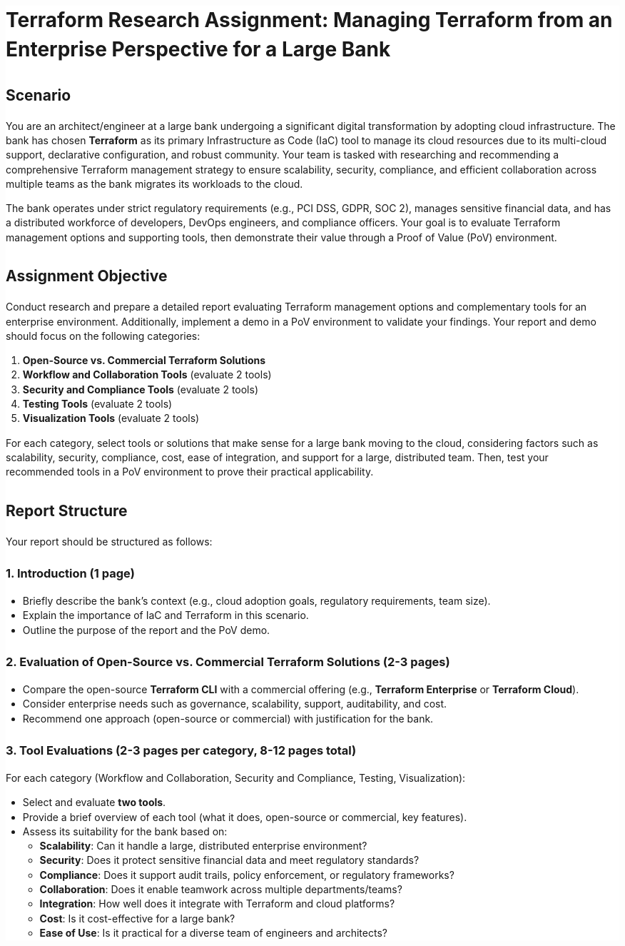 # Terraform Research Assignment: Managing Terraform from an Enterprise Perspective for a Large Bank

## Scenario
You are an architect/engineer at a large bank undergoing a significant digital transformation by adopting cloud infrastructure. The bank has chosen **Terraform** as its primary Infrastructure as Code (IaC) tool to manage its cloud resources due to its multi-cloud support, declarative configuration, and robust community. Your team is tasked with researching and recommending a comprehensive Terraform management strategy to ensure scalability, security, compliance, and efficient collaboration across multiple teams as the bank migrates its workloads to the cloud.

The bank operates under strict regulatory requirements (e.g., PCI DSS, GDPR, SOC 2), manages sensitive financial data, and has a distributed workforce of developers, DevOps engineers, and compliance officers. Your goal is to evaluate Terraform management options and supporting tools, then demonstrate their value through a Proof of Value (PoV) environment.

## Assignment Objective
Conduct research and prepare a detailed report evaluating Terraform management options and complementary tools for an enterprise environment. Additionally, implement a demo in a PoV environment to validate your findings. Your report and demo should focus on the following categories:

1. **Open-Source vs. Commercial Terraform Solutions**
2. **Workflow and Collaboration Tools** (evaluate 2 tools)
3. **Security and Compliance Tools** (evaluate 2 tools)
4. **Testing Tools** (evaluate 2 tools)
5. **Visualization Tools** (evaluate 2 tools)

For each category, select tools or solutions that make sense for a large bank moving to the cloud, considering factors such as scalability, security, compliance, cost, ease of integration, and support for a large, distributed team. Then, test your recommended tools in a PoV environment to prove their practical applicability.

## Report Structure
Your report should be structured as follows:

### 1. Introduction (1 page)
- Briefly describe the bank’s context (e.g., cloud adoption goals, regulatory requirements, team size).
- Explain the importance of IaC and Terraform in this scenario.
- Outline the purpose of the report and the PoV demo.

### 2. Evaluation of Open-Source vs. Commercial Terraform Solutions (2-3 pages)
- Compare the open-source **Terraform CLI** with a commercial offering (e.g., **Terraform Enterprise** or **Terraform Cloud**).
- Consider enterprise needs such as governance, scalability, support, auditability, and cost.
- Recommend one approach (open-source or commercial) with justification for the bank.

### 3. Tool Evaluations (2-3 pages per category, 8-12 pages total)
For each category (Workflow and Collaboration, Security and Compliance, Testing, Visualization):
- Select and evaluate **two tools**.
- Provide a brief overview of each tool (what it does, open-source or commercial, key features).
- Assess its suitability for the bank based on:
  - **Scalability**: Can it handle a large, distributed enterprise environment?
  - **Security**: Does it protect sensitive financial data and meet regulatory standards?
  - **Compliance**: Does it support audit trails, policy enforcement, or regulatory frameworks?
  - **Collaboration**: Does it enable teamwork across multiple departments/teams?
  - **Integration**: How well does it integrate with Terraform and cloud platforms?
  - **Cost**: Is it cost-effective for a large bank?
  - **Ease of Use**: Is it practical for a diverse team of engineers and architects?